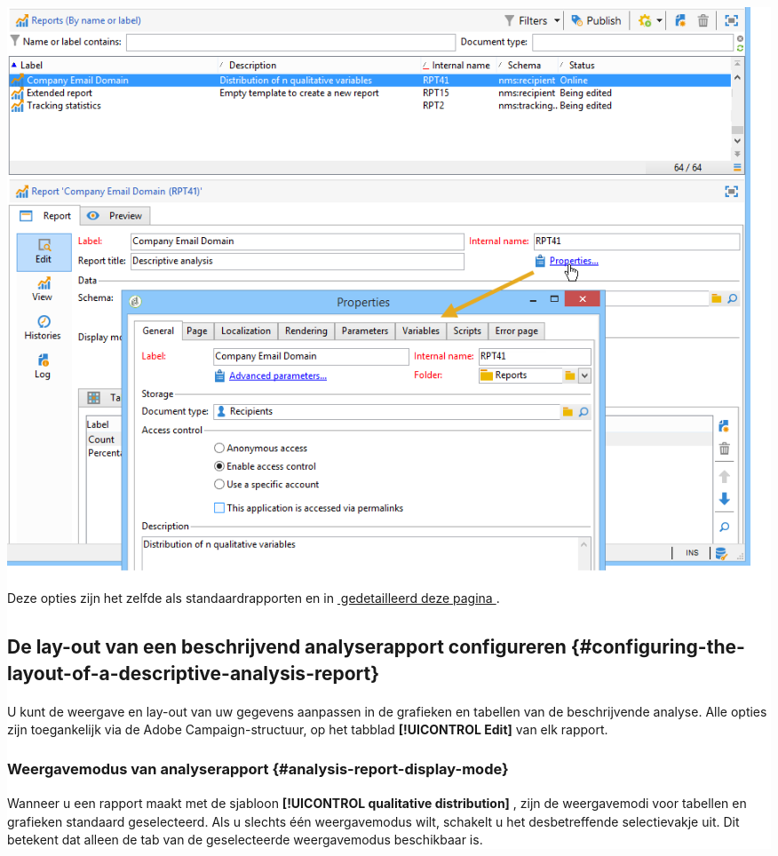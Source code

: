 ![](assets/s_ncs_user_report_wizard_08b.png)

Deze opties zijn het zelfde als standaardrapporten en in [&#x200B; gedetailleerd deze pagina &#x200B;](../../reporting/using/properties-of-the-report.md).

## De lay-out van een beschrijvend analyserapport configureren {#configuring-the-layout-of-a-descriptive-analysis-report}

U kunt de weergave en lay-out van uw gegevens aanpassen in de grafieken en tabellen van de beschrijvende analyse. Alle opties zijn toegankelijk via de Adobe Campaign-structuur, op het tabblad **[!UICONTROL Edit]** van elk rapport.

### Weergavemodus van analyserapport {#analysis-report-display-mode}

Wanneer u een rapport maakt met de sjabloon **[!UICONTROL qualitative distribution]** , zijn de weergavemodi voor tabellen en grafieken standaard geselecteerd. Als u slechts één weergavemodus wilt, schakelt u het desbetreffende selectievakje uit. Dit betekent dat alleen de tab van de geselecteerde weergavemodus beschikbaar is.
